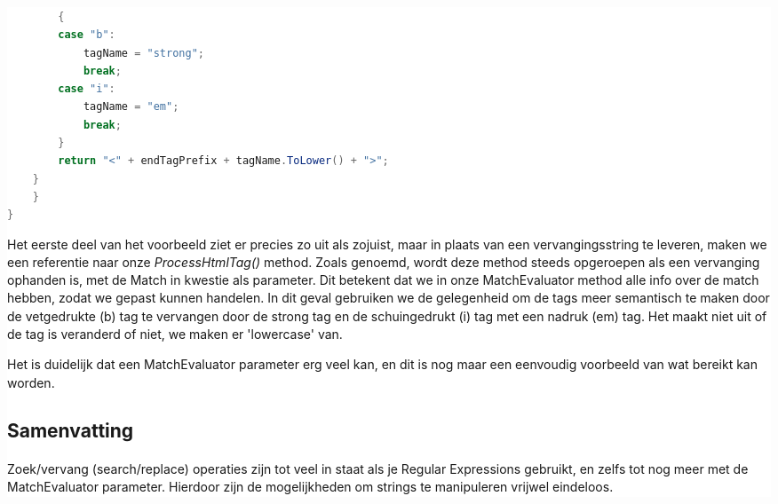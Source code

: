 ```c#
        {
        case "b":
            tagName = "strong";
            break;
        case "i":
            tagName = "em";
            break;
        }
        return "<" + endTagPrefix + tagName.ToLower() + ">";
    }
    }
}
```

Het eerste deel van het voorbeeld ziet er precies zo uit als zojuist, maar in plaats van een vervangingsstring te leveren, maken we een referentie naar onze *ProcessHtmlTag()* method. Zoals genoemd, wordt deze method steeds opgeroepen als een vervanging ophanden is, met de Match in kwestie als parameter. Dit betekent dat we in onze MatchEvaluator method alle info over de match hebben, zodat we gepast kunnen handelen. In dit geval gebruiken we de gelegenheid om de tags meer semantisch te maken door de vetgedrukte (b) tag te vervangen door de strong tag en de schuingedrukt (i) tag met een nadruk (em) tag. Het maakt niet uit of de tag is veranderd of niet, we maken er 'lowercase' van.

Het is duidelijk dat een MatchEvaluator parameter erg veel kan, en dit is nog maar een eenvoudig voorbeeld van wat bereikt kan worden.

## Samenvatting

Zoek/vervang (search/replace) operaties zijn tot veel in staat als je Regular Expressions gebruikt, en zelfs tot nog meer met de MatchEvaluator parameter. Hierdoor zijn de mogelijkheden om strings te manipuleren vrijwel eindeloos.



